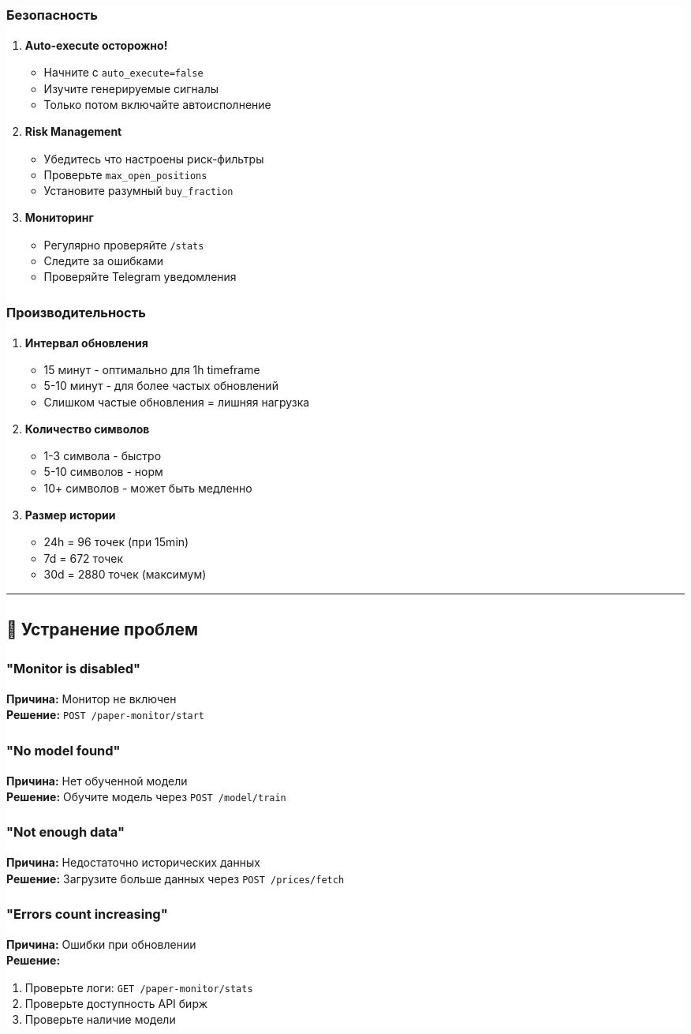 ### Безопасность

1. **Auto-execute осторожно!**
   - Начните с `auto_execute=false`
   - Изучите генерируемые сигналы
   - Только потом включайте автоисполнение

2. **Risk Management**
   - Убедитесь что настроены риск-фильтры
   - Проверьте `max_open_positions`
   - Установите разумный `buy_fraction`

3. **Мониторинг**
   - Регулярно проверяйте `/stats`
   - Следите за ошибками
   - Проверяйте Telegram уведомления

### Производительность

1. **Интервал обновления**
   - 15 минут - оптимально для 1h timeframe
   - 5-10 минут - для более частых обновлений
   - Слишком частые обновления = лишняя нагрузка

2. **Количество символов**
   - 1-3 символа - быстро
   - 5-10 символов - норм
   - 10+ символов - может быть медленно

3. **Размер истории**
   - 24h = 96 точек (при 15min)
   - 7d = 672 точек
   - 30d = 2880 точек (максимум)

---

## 🐛 Устранение проблем

### "Monitor is disabled"
**Причина:** Монитор не включен  
**Решение:** `POST /paper-monitor/start`

### "No model found"
**Причина:** Нет обученной модели  
**Решение:** Обучите модель через `POST /model/train`

### "Not enough data"
**Причина:** Недостаточно исторических данных  
**Решение:** Загрузите больше данных через `POST /prices/fetch`

### "Errors count increasing"
**Причина:** Ошибки при обновлении  
**Решение:**
1. Проверьте логи: `GET /paper-monitor/stats`
2. Проверьте доступность API бирж
3. Проверьте наличие модели
